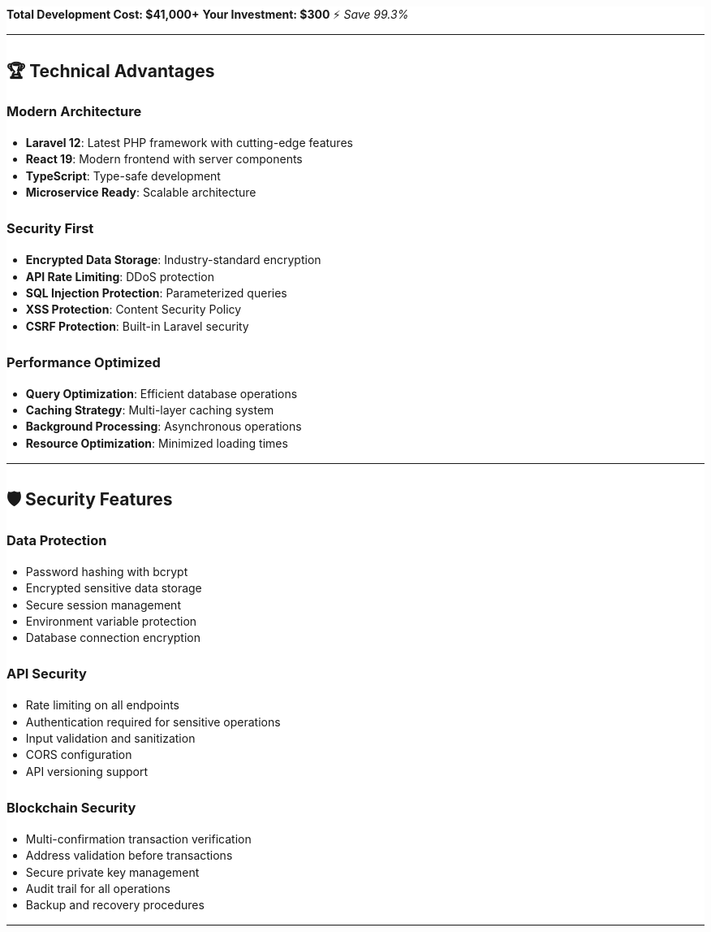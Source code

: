 **Total Development Cost: $41,000+**
**Your Investment: $300** ⚡ *Save 99.3%*

---

## 🏆 Technical Advantages

### **Modern Architecture**
- **Laravel 12**: Latest PHP framework with cutting-edge features
- **React 19**: Modern frontend with server components
- **TypeScript**: Type-safe development
- **Microservice Ready**: Scalable architecture

### **Security First**
- **Encrypted Data Storage**: Industry-standard encryption
- **API Rate Limiting**: DDoS protection
- **SQL Injection Protection**: Parameterized queries
- **XSS Protection**: Content Security Policy
- **CSRF Protection**: Built-in Laravel security

### **Performance Optimized**
- **Query Optimization**: Efficient database operations
- **Caching Strategy**: Multi-layer caching system
- **Background Processing**: Asynchronous operations
- **Resource Optimization**: Minimized loading times

---

## 🛡️ Security Features

### **Data Protection**
- Password hashing with bcrypt
- Encrypted sensitive data storage
- Secure session management
- Environment variable protection
- Database connection encryption

### **API Security**
- Rate limiting on all endpoints
- Authentication required for sensitive operations
- Input validation and sanitization
- CORS configuration
- API versioning support

### **Blockchain Security**
- Multi-confirmation transaction verification
- Address validation before transactions
- Secure private key management
- Audit trail for all operations
- Backup and recovery procedures

---